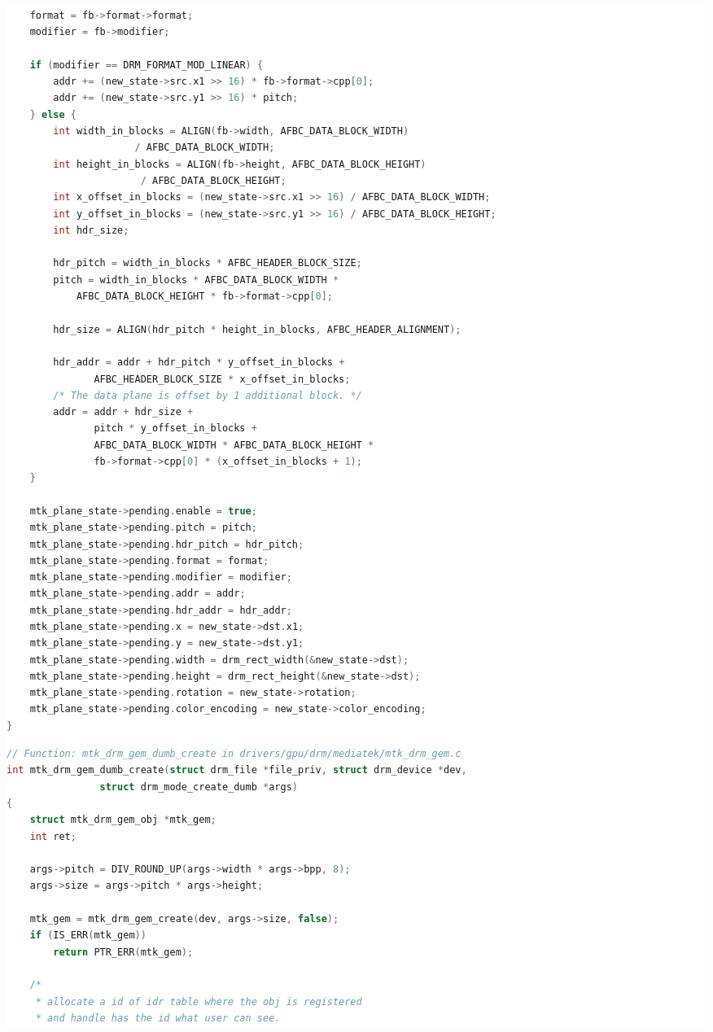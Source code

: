 ```c
	format = fb->format->format;
	modifier = fb->modifier;

	if (modifier == DRM_FORMAT_MOD_LINEAR) {
		addr += (new_state->src.x1 >> 16) * fb->format->cpp[0];
		addr += (new_state->src.y1 >> 16) * pitch;
	} else {
		int width_in_blocks = ALIGN(fb->width, AFBC_DATA_BLOCK_WIDTH)
				      / AFBC_DATA_BLOCK_WIDTH;
		int height_in_blocks = ALIGN(fb->height, AFBC_DATA_BLOCK_HEIGHT)
				       / AFBC_DATA_BLOCK_HEIGHT;
		int x_offset_in_blocks = (new_state->src.x1 >> 16) / AFBC_DATA_BLOCK_WIDTH;
		int y_offset_in_blocks = (new_state->src.y1 >> 16) / AFBC_DATA_BLOCK_HEIGHT;
		int hdr_size;

		hdr_pitch = width_in_blocks * AFBC_HEADER_BLOCK_SIZE;
		pitch = width_in_blocks * AFBC_DATA_BLOCK_WIDTH *
			AFBC_DATA_BLOCK_HEIGHT * fb->format->cpp[0];

		hdr_size = ALIGN(hdr_pitch * height_in_blocks, AFBC_HEADER_ALIGNMENT);

		hdr_addr = addr + hdr_pitch * y_offset_in_blocks +
			   AFBC_HEADER_BLOCK_SIZE * x_offset_in_blocks;
		/* The data plane is offset by 1 additional block. */
		addr = addr + hdr_size +
		       pitch * y_offset_in_blocks +
		       AFBC_DATA_BLOCK_WIDTH * AFBC_DATA_BLOCK_HEIGHT *
		       fb->format->cpp[0] * (x_offset_in_blocks + 1);
	}

	mtk_plane_state->pending.enable = true;
	mtk_plane_state->pending.pitch = pitch;
	mtk_plane_state->pending.hdr_pitch = hdr_pitch;
	mtk_plane_state->pending.format = format;
	mtk_plane_state->pending.modifier = modifier;
	mtk_plane_state->pending.addr = addr;
	mtk_plane_state->pending.hdr_addr = hdr_addr;
	mtk_plane_state->pending.x = new_state->dst.x1;
	mtk_plane_state->pending.y = new_state->dst.y1;
	mtk_plane_state->pending.width = drm_rect_width(&new_state->dst);
	mtk_plane_state->pending.height = drm_rect_height(&new_state->dst);
	mtk_plane_state->pending.rotation = new_state->rotation;
	mtk_plane_state->pending.color_encoding = new_state->color_encoding;
}
```

```c
// Function: mtk_drm_gem_dumb_create in drivers/gpu/drm/mediatek/mtk_drm_gem.c
int mtk_drm_gem_dumb_create(struct drm_file *file_priv, struct drm_device *dev,
			    struct drm_mode_create_dumb *args)
{
	struct mtk_drm_gem_obj *mtk_gem;
	int ret;

	args->pitch = DIV_ROUND_UP(args->width * args->bpp, 8);
	args->size = args->pitch * args->height;

	mtk_gem = mtk_drm_gem_create(dev, args->size, false);
	if (IS_ERR(mtk_gem))
		return PTR_ERR(mtk_gem);

	/*
	 * allocate a id of idr table where the obj is registered
	 * and handle has the id what user can see.
```